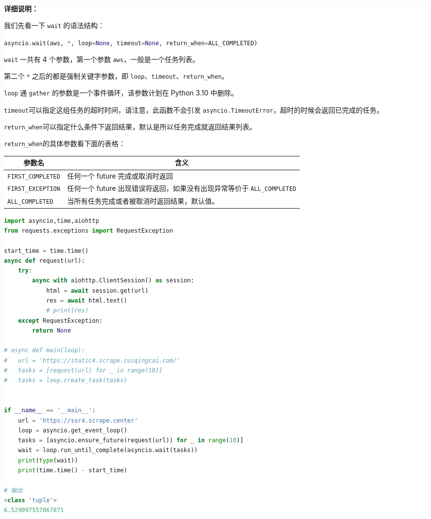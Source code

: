 **详细说明：**

我们先看一下 `wait` 的语法结构：

```python
asyncio.wait(aws, *, loop=None, timeout=None, return_when=ALL_COMPLETED)
```

`wait` 一共有 4 个参数，第一个参数 `aws`，一般是一个任务列表。

第二个 `*` 之后的都是强制关键字参数，即 `loop`、`timeout`、`return_when`。

`loop` 通 `gather` 的参数是一个事件循环，该参数计划在 Python 3.10 中删除。

`timeout`可以指定这组任务的超时时间，请注意，此函数不会引发 `asyncio.TimeoutError`，超时的时候会返回已完成的任务。

`return_when`可以指定什么条件下返回结果，默认是所以任务完成就返回结果列表。

`return_when`的具体参数看下面的表格：

| 参数名            | 含义                                                         |
| ----------------- | ------------------------------------------------------------ |
| `FIRST_COMPLETED` | 任何一个 future 完成或取消时返回                             |
| `FIRST_EXCEPTION` | 任何一个 future 出现错误将返回，如果没有出现异常等价于 `ALL_COMPLETED` |
| `ALL_COMPLETED`   | 当所有任务完成或者被取消时返回结果，默认值。                 |

```python
import asyncio,time,aiohttp
from requests.exceptions import RequestException

start_time = time.time()
async def request(url):
	try:
		async with aiohttp.ClientSession() as session:
			html = await session.get(url)
			res = await html.text()
			# print(res)
	except RequestException:
		return None

# async def main(loop):
# 	url = 'https://static4.scrape.cuiqingcai.com/'
# 	tasks = [request(url) for _ in range(10)]
# 	tasks = loop.create_task(tasks)


if __name__ == '__main__':
	url = 'https://ssr4.scrape.center'
	loop = asyncio.get_event_loop()
	tasks = [asyncio.ensure_future(request(url)) for _ in range(10)]
	wait = loop.run_until_complete(asyncio.wait(tasks))
	print(type(wait))
	print(time.time() - start_time)

# 输出
<class 'tuple'>
6.529097557067871
```
